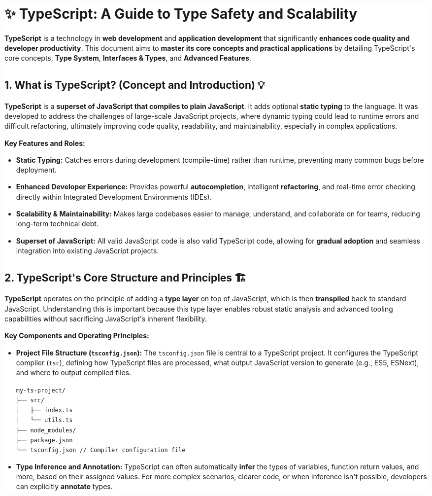 
# ✨ TypeScript: A Guide to Type Safety and Scalability

**TypeScript** is a technology in **web development** and **application development** that significantly **enhances code quality and developer productivity**. This document aims to **master its core concepts and practical applications** by detailing TypeScript's core concepts, **Type System**, **Interfaces & Types**, and **Advanced Features**.

## 1. What is TypeScript? (Concept and Introduction) 💡

**TypeScript** is a **superset of JavaScript that compiles to plain JavaScript**. It adds optional **static typing** to the language. It was developed to address the challenges of large-scale JavaScript projects, where dynamic typing could lead to runtime errors and difficult refactoring, ultimately improving code quality, readability, and maintainability, especially in complex applications.

**Key Features and Roles:**

-   **Static Typing:** Catches errors during development (compile-time) rather than runtime, preventing many common bugs before deployment.
    
-   **Enhanced Developer Experience:** Provides powerful **autocompletion**, intelligent **refactoring**, and real-time error checking directly within Integrated Development Environments (IDEs).
    
-   **Scalability & Maintainability:** Makes large codebases easier to manage, understand, and collaborate on for teams, reducing long-term technical debt.
    
-   **Superset of JavaScript:** All valid JavaScript code is also valid TypeScript code, allowing for **gradual adoption** and seamless integration into existing JavaScript projects.

## 2. TypeScript's Core Structure and Principles 🏗️

**TypeScript** operates on the principle of adding a **type layer** on top of JavaScript, which is then **transpiled** back to standard JavaScript. Understanding this is important because this type layer enables robust static analysis and advanced tooling capabilities without sacrificing JavaScript's inherent flexibility.

**Key Components and Operating Principles:**

-   **Project File Structure (`tsconfig.json`):** The `tsconfig.json` file is central to a TypeScript project. It configures the TypeScript compiler (`tsc`), defining how TypeScript files are processed, what output JavaScript version to generate (e.g., ES5, ESNext), and where to output compiled files.

    ``` Plaintext
    my-ts-project/
    ├── src/
    │   ├── index.ts
    │   └── utils.ts
    ├── node_modules/
    ├── package.json
    └── tsconfig.json // Compiler configuration file
    ```
    
-   **Type Inference and Annotation:** TypeScript can often automatically **infer** the types of variables, function return values, and more, based on their assigned values. For more complex scenarios, clearer code, or when inference isn't possible, developers can explicitly **annotate** types.
